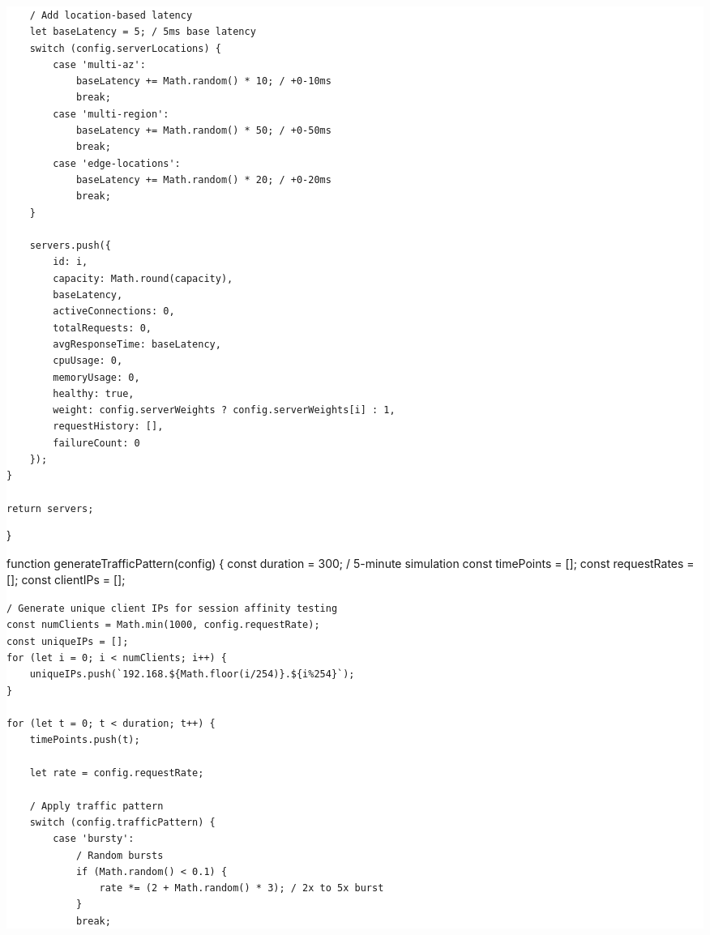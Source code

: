         / Add location-based latency
        let baseLatency = 5; / 5ms base latency
        switch (config.serverLocations) {
            case 'multi-az':
                baseLatency += Math.random() * 10; / +0-10ms
                break;
            case 'multi-region':
                baseLatency += Math.random() * 50; / +0-50ms
                break;
            case 'edge-locations':
                baseLatency += Math.random() * 20; / +0-20ms
                break;
        }
        
        servers.push({
            id: i,
            capacity: Math.round(capacity),
            baseLatency,
            activeConnections: 0,
            totalRequests: 0,
            avgResponseTime: baseLatency,
            cpuUsage: 0,
            memoryUsage: 0,
            healthy: true,
            weight: config.serverWeights ? config.serverWeights[i] : 1,
            requestHistory: [],
            failureCount: 0
        });
    }
    
    return servers;
}

function generateTrafficPattern(config) {
    const duration = 300; / 5-minute simulation
    const timePoints = [];
    const requestRates = [];
    const clientIPs = [];
    
    / Generate unique client IPs for session affinity testing
    const numClients = Math.min(1000, config.requestRate);
    const uniqueIPs = [];
    for (let i = 0; i < numClients; i++) {
        uniqueIPs.push(`192.168.${Math.floor(i/254)}.${i%254}`);
    }
    
    for (let t = 0; t < duration; t++) {
        timePoints.push(t);
        
        let rate = config.requestRate;
        
        / Apply traffic pattern
        switch (config.trafficPattern) {
            case 'bursty':
                / Random bursts
                if (Math.random() < 0.1) {
                    rate *= (2 + Math.random() * 3); / 2x to 5x burst
                }
                break;
                
